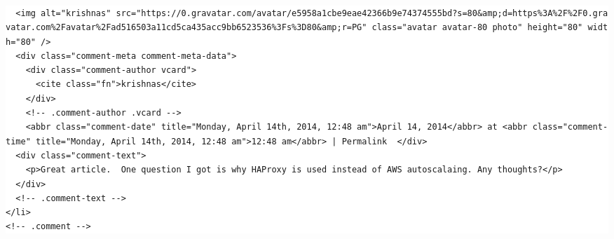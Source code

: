       <img alt="krishnas" src="https://0.gravatar.com/avatar/e5958a1cbe9eae42366b9e74374555bd?s=80&amp;d=https%3A%2F%2F0.gravatar.com%2Favatar%2Fad516503a11cd5ca435acc9bb6523536%3Fs%3D80&amp;r=PG" class="avatar avatar-80 photo" height="80" width="80" />
      <div class="comment-meta comment-meta-data">
        <div class="comment-author vcard">
          <cite class="fn">krishnas</cite>
        </div>
        <!-- .comment-author .vcard -->
        <abbr class="comment-date" title="Monday, April 14th, 2014, 12:48 am">April 14, 2014</abbr> at <abbr class="comment-time" title="Monday, April 14th, 2014, 12:48 am">12:48 am</abbr> | Permalink  </div>
      <div class="comment-text">
        <p>Great article.  One question I got is why HAProxy is used instead of AWS autoscalaing. Any thoughts?</p>
      </div>
      <!-- .comment-text -->
    </li>
    <!-- .comment -->
  </ol>
  
</div>

